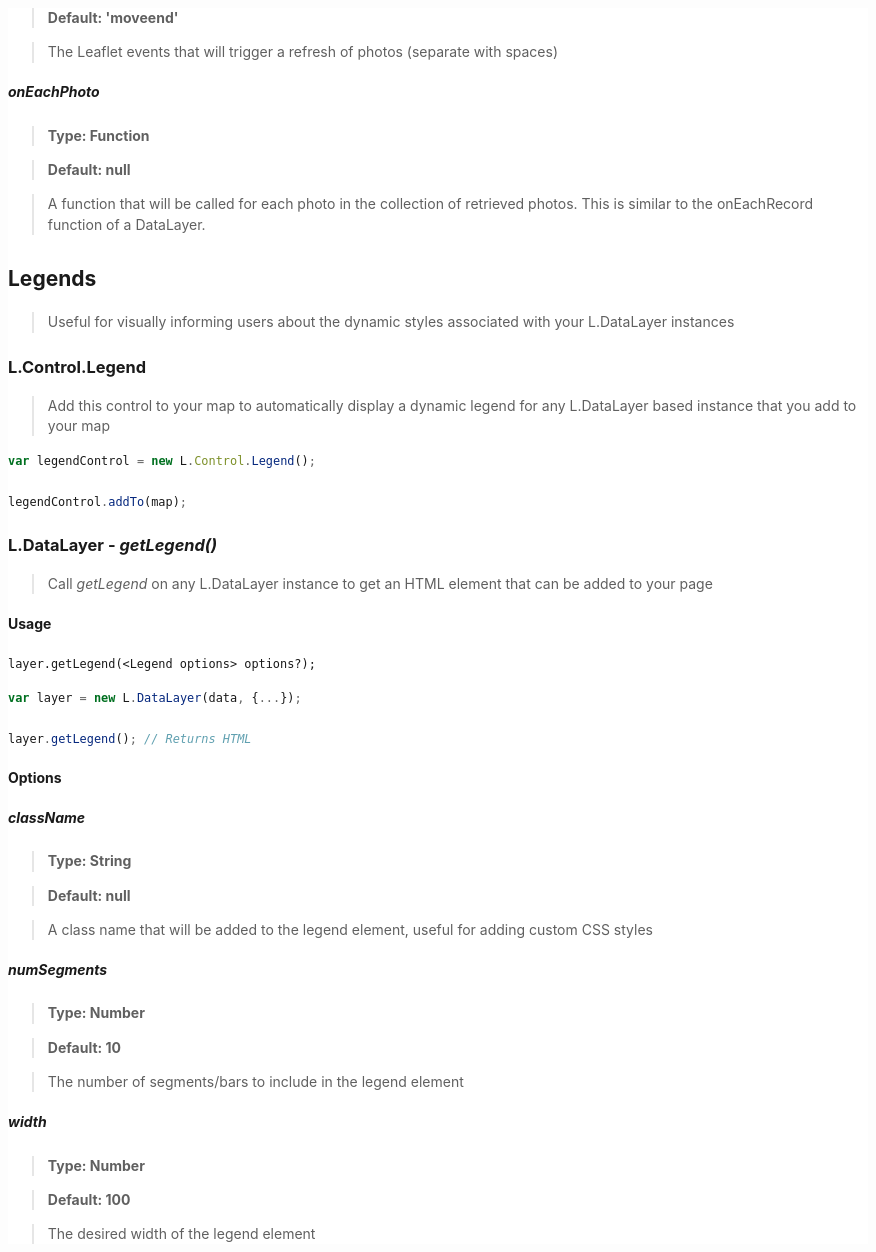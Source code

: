 > **Default: 'moveend'**

> The Leaflet events that will trigger a refresh of photos (separate with spaces)

##### onEachPhoto
> **Type: Function**

> **Default: null**

> A function that will be called for each photo in the collection of retrieved photos.  This is similar to the onEachRecord function of a DataLayer.

## Legends

> Useful for visually informing users about the dynamic styles associated with your L.DataLayer instances

### L.Control.Legend

> Add this control to your map to automatically display a dynamic legend for any L.DataLayer based instance that you add to your map

```javascript
var legendControl = new L.Control.Legend();

legendControl.addTo(map);
```

### L.DataLayer - *getLegend()*

> Call *getLegend* on any L.DataLayer instance to get an HTML element that can be added to your page

#### Usage

`layer.getLegend(<Legend options> options?);`

```javascript
var layer = new L.DataLayer(data, {...});

layer.getLegend(); // Returns HTML
```

#### Options

##### className
> **Type: String**

> **Default: null**

> A class name that will be added to the legend element, useful for adding custom CSS styles

##### numSegments
> **Type: Number**

> **Default: 10**

> The number of segments/bars to include in the legend element

##### width
> **Type: Number**

> **Default: 100**

> The desired width of the legend element